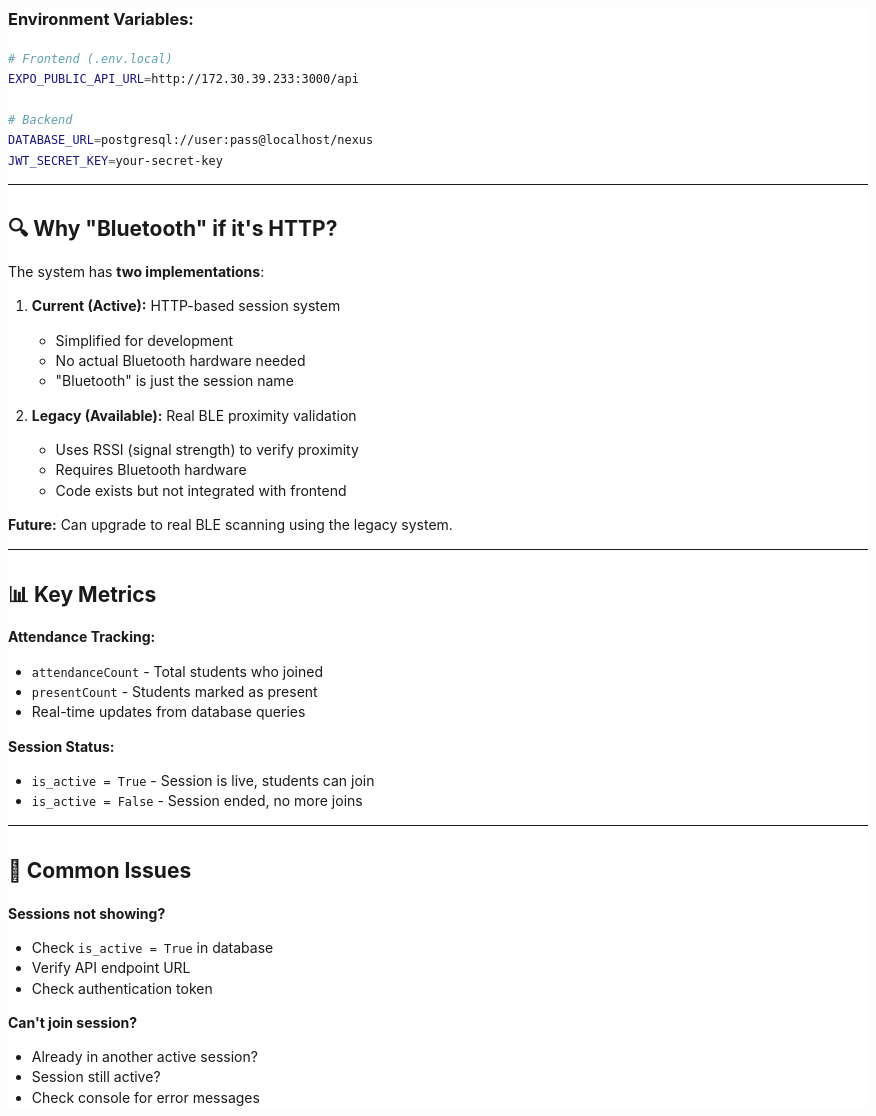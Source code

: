 ### **Environment Variables:**
```bash
# Frontend (.env.local)
EXPO_PUBLIC_API_URL=http://172.30.39.233:3000/api

# Backend
DATABASE_URL=postgresql://user:pass@localhost/nexus
JWT_SECRET_KEY=your-secret-key
```

---

## 🔍 Why "Bluetooth" if it's HTTP?

The system has **two implementations**:

1. **Current (Active):** HTTP-based session system
   - Simplified for development
   - No actual Bluetooth hardware needed
   - "Bluetooth" is just the session name

2. **Legacy (Available):** Real BLE proximity validation
   - Uses RSSI (signal strength) to verify proximity
   - Requires Bluetooth hardware
   - Code exists but not integrated with frontend

**Future:** Can upgrade to real BLE scanning using the legacy system.

---

## 📊 Key Metrics

**Attendance Tracking:**
- `attendanceCount` - Total students who joined
- `presentCount` - Students marked as present
- Real-time updates from database queries

**Session Status:**
- `is_active = True` - Session is live, students can join
- `is_active = False` - Session ended, no more joins

---

## 🐛 Common Issues

**Sessions not showing?**
- Check `is_active = True` in database
- Verify API endpoint URL
- Check authentication token

**Can't join session?**
- Already in another active session?
- Session still active?
- Check console for error messages
